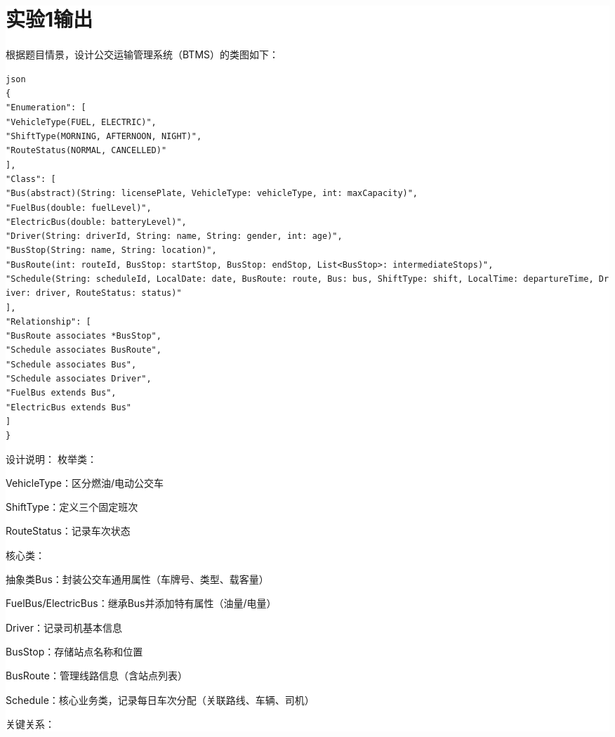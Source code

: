 # 实验1输出
根据题目情景，设计公交运输管理系统（BTMS）的类图如下：
```
json
{
"Enumeration": [
"VehicleType(FUEL, ELECTRIC)",
"ShiftType(MORNING, AFTERNOON, NIGHT)",
"RouteStatus(NORMAL, CANCELLED)"
],
"Class": [
"Bus(abstract)(String: licensePlate, VehicleType: vehicleType, int: maxCapacity)",
"FuelBus(double: fuelLevel)",
"ElectricBus(double: batteryLevel)",
"Driver(String: driverId, String: name, String: gender, int: age)",
"BusStop(String: name, String: location)",
"BusRoute(int: routeId, BusStop: startStop, BusStop: endStop, List<BusStop>: intermediateStops)",
"Schedule(String: scheduleId, LocalDate: date, BusRoute: route, Bus: bus, ShiftType: shift, LocalTime: departureTime, Driver: driver, RouteStatus: status)"
],
"Relationship": [
"BusRoute associates *BusStop",
"Schedule associates BusRoute",
"Schedule associates Bus",
"Schedule associates Driver",
"FuelBus extends Bus",
"ElectricBus extends Bus"
]
}
```
设计说明：
枚举类：

VehicleType：区分燃油/电动公交车

ShiftType：定义三个固定班次

RouteStatus：记录车次状态

核心类：

抽象类Bus：封装公交车通用属性（车牌号、类型、载客量）

FuelBus/ElectricBus：继承Bus并添加特有属性（油量/电量）

Driver：记录司机基本信息

BusStop：存储站点名称和位置

BusRoute：管理线路信息（含站点列表）

Schedule：核心业务类，记录每日车次分配（关联路线、车辆、司机）

关键关系：
